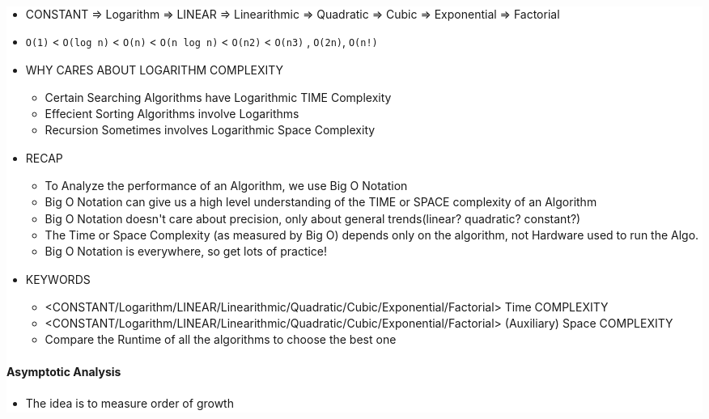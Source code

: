   - CONSTANT => Logarithm => LINEAR => Linearithmic => Quadratic => Cubic => Exponential => Factorial
  - `O(1)` < `O(log n)` < `O(n)` < `O(n log n)` < `O(n2)` < `O(n3)` , `O(2n)`, `O(n!)`

- WHY CARES ABOUT LOGARITHM COMPLEXITY

  - Certain Searching Algorithms have Logarithmic TIME Complexity
  - Effecient Sorting Algorithms involve Logarithms
  - Recursion Sometimes involves Logarithmic Space Complexity

- RECAP

  - To Analyze the performance of an Algorithm, we use Big O Notation
  - Big O Notation can give us a high level understanding of the TIME or SPACE complexity of an Algorithm
  - Big O Notation doesn't care about precision, only about general trends(linear? quadratic? constant?)
  - The Time or Space Complexity (as measured by Big O) depends only on the algorithm, not
    Hardware used to run the Algo.
  - Big O Notation is everywhere, so get lots of practice!

- KEYWORDS
  - <CONSTANT/Logarithm/LINEAR/Linearithmic/Quadratic/Cubic/Exponential/Factorial> Time COMPLEXITY
  - <CONSTANT/Logarithm/LINEAR/Linearithmic/Quadratic/Cubic/Exponential/Factorial> (Auxiliary) Space COMPLEXITY
  - Compare the Runtime of all the algorithms to choose the best one

#### Asymptotic Analysis

- The idea is to measure order of growth
